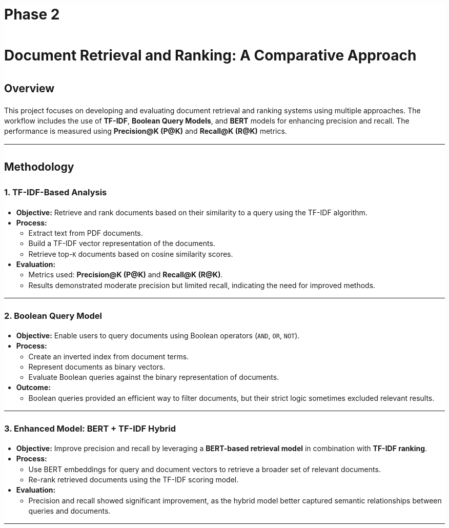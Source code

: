 
# Phase 2

# Document Retrieval and Ranking: A Comparative Approach

## Overview
This project focuses on developing and evaluating document retrieval and ranking systems using multiple approaches. The workflow includes the use of **TF-IDF**, **Boolean Query Models**, and **BERT** models for enhancing precision and recall. The performance is measured using **Precision@K (P@K)** and **Recall@K (R@K)** metrics.

---

## Methodology

### **1. TF-IDF-Based Analysis**
- **Objective:** Retrieve and rank documents based on their similarity to a query using the TF-IDF algorithm.
- **Process:** 
  - Extract text from PDF documents.
  - Build a TF-IDF vector representation of the documents.
  - Retrieve top-`K` documents based on cosine similarity scores.
- **Evaluation:**  
  - Metrics used: **Precision@K (P@K)** and **Recall@K (R@K)**.
  - Results demonstrated moderate precision but limited recall, indicating the need for improved methods.

---

### **2. Boolean Query Model**
- **Objective:** Enable users to query documents using Boolean operators (`AND`, `OR`, `NOT`).
- **Process:**  
  - Create an inverted index from document terms.
  - Represent documents as binary vectors.
  - Evaluate Boolean queries against the binary representation of documents.
- **Outcome:**  
  - Boolean queries provided an efficient way to filter documents, but their strict logic sometimes excluded relevant results.

---

### **3. Enhanced Model: BERT + TF-IDF Hybrid**
- **Objective:** Improve precision and recall by leveraging a **BERT-based retrieval model** in combination with **TF-IDF ranking**.
- **Process:**  
  - Use BERT embeddings for query and document vectors to retrieve a broader set of relevant documents.
  - Re-rank retrieved documents using the TF-IDF scoring model.
- **Evaluation:**  
  - Precision and recall showed significant improvement, as the hybrid model better captured semantic relationships between queries and documents.

---